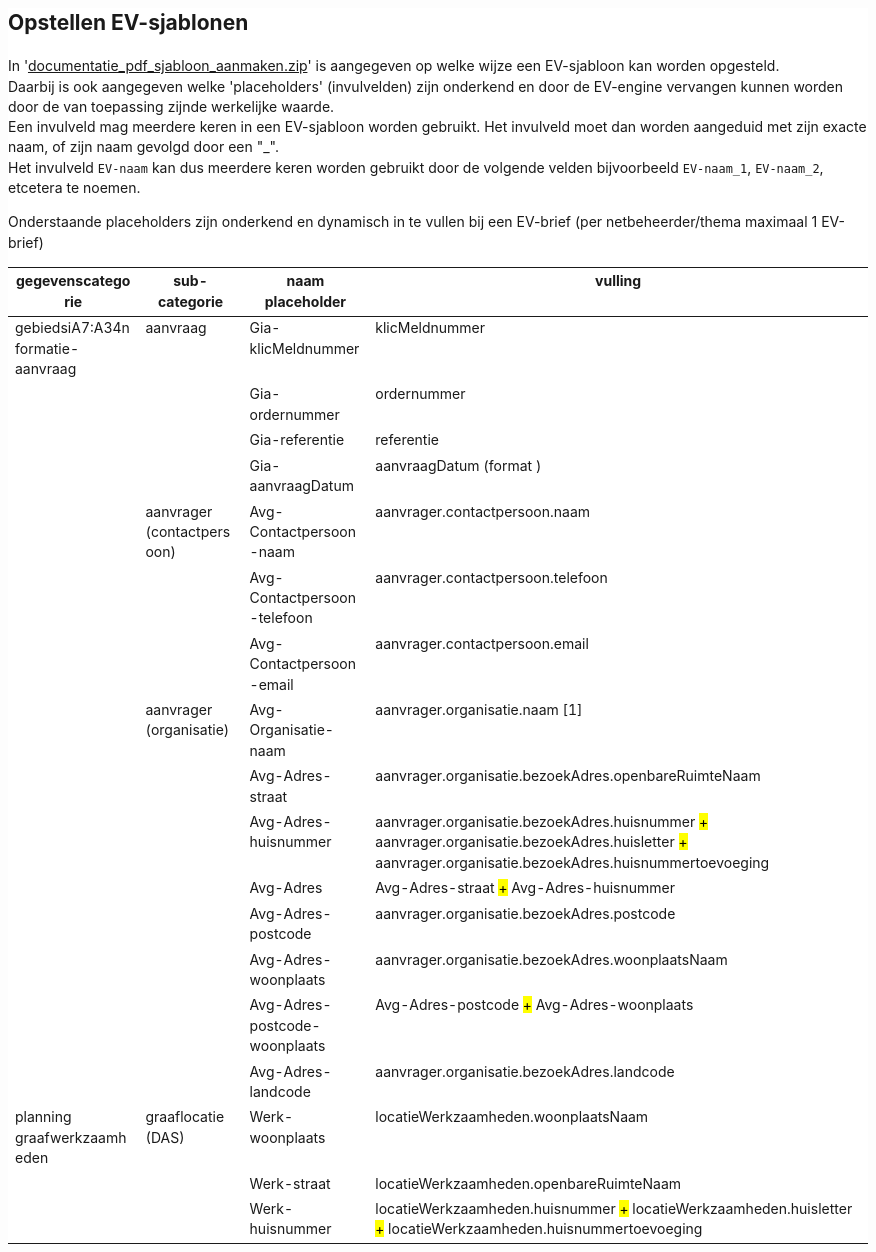 ## Opstellen EV-sjablonen
In '[documentatie_pdf_sjabloon_aanmaken.zip](documentatie_pdf_sjabloon_aanmaken.zip)' is aangegeven op welke wijze een EV-sjabloon kan worden opgesteld.  
Daarbij is ook aangegeven welke 'placeholders' (invulvelden) zijn onderkend en door de EV-engine vervangen kunnen worden door de van toepassing zijnde werkelijke waarde.  \
Een invulveld mag meerdere keren in een EV-sjabloon worden gebruikt. Het invulveld moet dan worden aangeduid met zijn exacte naam, of zijn naam gevolgd door een "\_"_<volgnummer>_.  \
Het invulveld `EV-naam` kan dus meerdere keren worden gebruikt door de volgende velden bijvoorbeeld `EV-naam_1`, `EV-naam_2`, etcetera te noemen.

Onderstaande placeholders zijn onderkend en dynamisch in te vullen  bij een EV-brief (per netbeheerder/thema maximaal 1 EV-brief)

| gegevenscategorie                | sub-categorie              | naam placeholder               | vulling                                                                                                                                              |
| -------------------------------- | -------------------------- | ------------------------------ | ---------------------------------------------------------------------------------------------------------------------------------------------------- |
| gebiedsiA7:A34nformatie-aanvraag | aanvraag                   | Gia-klicMeldnummer             | klicMeldnummer                                                                                                                                       |
|                                  |                            | Gia-ordernummer                | ordernummer                                                                                                                                          |
|                                  |                            | Gia-referentie                 | referentie                                                                                                                                           |
|                                  |                            | Gia-aanvraagDatum              | aanvraagDatum (format <dd-mm-jjjj>)                                                                                                                  |
|                                  | aanvrager (contactpersoon) | Avg-Contactpersoon-naam        | aanvrager.contactpersoon.naam                                                                                                                        |
|                                  |                            | Avg-Contactpersoon-telefoon    | aanvrager.contactpersoon.telefoon                                                                                                                    |
|                                  |                            | Avg-Contactpersoon-email       | aanvrager.contactpersoon.email                                                                                                                       |
|                                  | aanvrager (organisatie)    | Avg-Organisatie-naam           | aanvrager.organisatie.naam [1]                                                                                                                       |
|                                  |                            | Avg-Adres-straat               | aanvrager.organisatie.bezoekAdres.openbareRuimteNaam                                                                                                 |
|                                  |                            | Avg-Adres-huisnummer           | aanvrager.organisatie.bezoekAdres.huisnummer <mark>+</mark> aanvrager.organisatie.bezoekAdres.huisletter <mark>+</mark> aanvrager.organisatie.bezoekAdres.huisnummertoevoeging |
|                                  |                            | Avg-Adres                      | Avg-Adres-straat <mark>+</mark> Avg-Adres-huisnummer                                                                                                              |
|                                  |                            | Avg-Adres-postcode             | aanvrager.organisatie.bezoekAdres.postcode                                                                                                           |
|                                  |                            | Avg-Adres-woonplaats           | aanvrager.organisatie.bezoekAdres.woonplaatsNaam                                                                                                     |
|                                  |                            | Avg-Adres-postcode-woonplaats  | Avg-Adres-postcode <mark>+</mark> Avg-Adres-woonplaats                                                                                                            |
|                                  |                            | Avg-Adres-landcode             | aanvrager.organisatie.bezoekAdres.landcode                                                                                                           |
| planning graafwerkzaamheden      | graaflocatie (DAS)         | Werk-woonplaats                | locatieWerkzaamheden.woonplaatsNaam                                                                                                                  |
|                                  |                            | Werk-straat                    | locatieWerkzaamheden.openbareRuimteNaam                                                                                                              |
|                                  |                            | Werk-huisnummer                | locatieWerkzaamheden.huisnummer <mark>+</mark> locatieWerkzaamheden.huisletter <mark>+</mark> locatieWerkzaamheden.huisnummertoevoeging                                        |